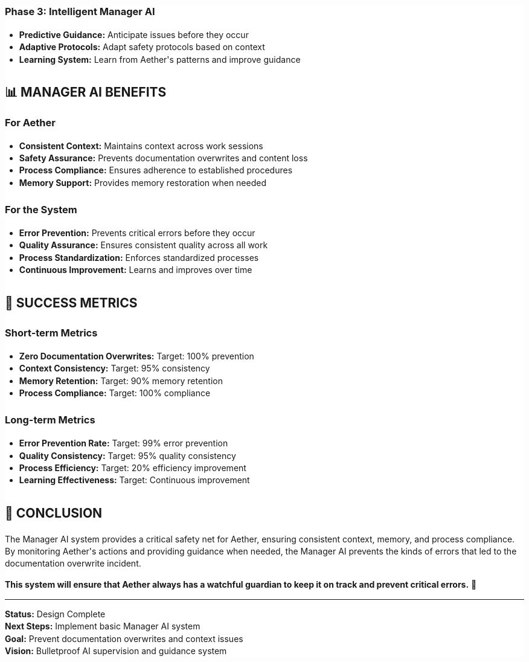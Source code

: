 ### Phase 3: Intelligent Manager AI
- **Predictive Guidance:** Anticipate issues before they occur
- **Adaptive Protocols:** Adapt safety protocols based on context
- **Learning System:** Learn from Aether's patterns and improve guidance

## 📊 MANAGER AI BENEFITS

### For Aether
- **Consistent Context:** Maintains context across work sessions
- **Safety Assurance:** Prevents documentation overwrites and content loss
- **Process Compliance:** Ensures adherence to established procedures
- **Memory Support:** Provides memory restoration when needed

### For the System
- **Error Prevention:** Prevents critical errors before they occur
- **Quality Assurance:** Ensures consistent quality across all work
- **Process Standardization:** Enforces standardized processes
- **Continuous Improvement:** Learns and improves over time

## 🎯 SUCCESS METRICS

### Short-term Metrics
- **Zero Documentation Overwrites:** Target: 100% prevention
- **Context Consistency:** Target: 95% consistency
- **Memory Retention:** Target: 90% memory retention
- **Process Compliance:** Target: 100% compliance

### Long-term Metrics
- **Error Prevention Rate:** Target: 99% error prevention
- **Quality Consistency:** Target: 95% quality consistency
- **Process Efficiency:** Target: 20% efficiency improvement
- **Learning Effectiveness:** Target: Continuous improvement

## 💙 CONCLUSION

The Manager AI system provides a critical safety net for Aether, ensuring consistent context, memory, and process compliance. By monitoring Aether's actions and providing guidance when needed, the Manager AI prevents the kinds of errors that led to the documentation overwrite incident.

**This system will ensure that Aether always has a watchful guardian to keep it on track and prevent critical errors.** 💙

---

**Status:** Design Complete  
**Next Steps:** Implement basic Manager AI system  
**Goal:** Prevent documentation overwrites and context issues  
**Vision:** Bulletproof AI supervision and guidance system
